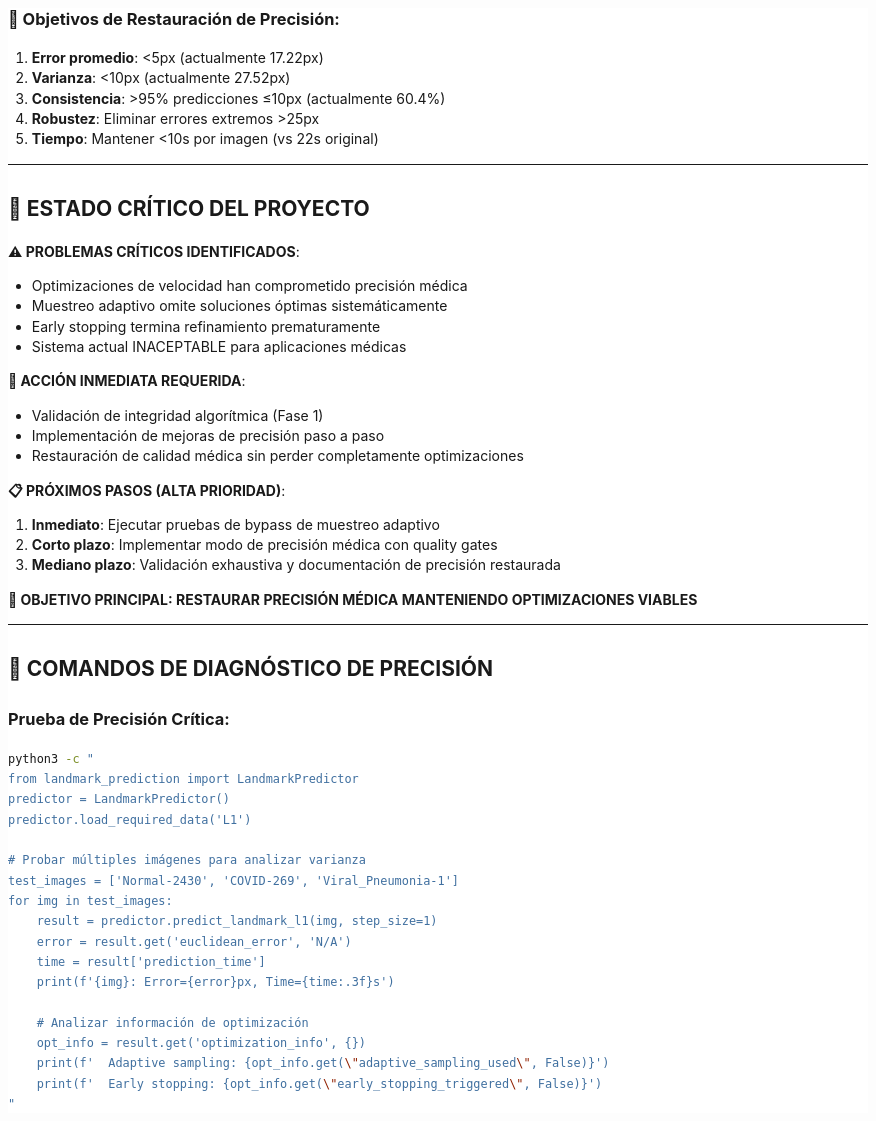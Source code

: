 ### **🎯 Objetivos de Restauración de Precisión**:
1. **Error promedio**: <5px (actualmente 17.22px)
2. **Varianza**: <10px (actualmente 27.52px)  
3. **Consistencia**: >95% predicciones ≤10px (actualmente 60.4%)
4. **Robustez**: Eliminar errores extremos >25px
5. **Tiempo**: Mantener <10s por imagen (vs 22s original)

---

## 🚦 ESTADO CRÍTICO DEL PROYECTO

**⚠️ PROBLEMAS CRÍTICOS IDENTIFICADOS**:
- Optimizaciones de velocidad han comprometido precisión médica
- Muestreo adaptivo omite soluciones óptimas sistemáticamente
- Early stopping termina refinamiento prematuramente
- Sistema actual INACEPTABLE para aplicaciones médicas

**🔄 ACCIÓN INMEDIATA REQUERIDA**:
- Validación de integridad algorítmica (Fase 1)
- Implementación de mejoras de precisión paso a paso
- Restauración de calidad médica sin perder completamente optimizaciones

**📋 PRÓXIMOS PASOS (ALTA PRIORIDAD)**:
1. **Inmediato**: Ejecutar pruebas de bypass de muestreo adaptivo
2. **Corto plazo**: Implementar modo de precisión médica con quality gates
3. **Mediano plazo**: Validación exhaustiva y documentación de precisión restaurada

**🎯 OBJETIVO PRINCIPAL: RESTAURAR PRECISIÓN MÉDICA MANTENIENDO OPTIMIZACIONES VIABLES**

---

## 📝 COMANDOS DE DIAGNÓSTICO DE PRECISIÓN

### **Prueba de Precisión Crítica**:
```bash
python3 -c "
from landmark_prediction import LandmarkPredictor
predictor = LandmarkPredictor()
predictor.load_required_data('L1')

# Probar múltiples imágenes para analizar varianza
test_images = ['Normal-2430', 'COVID-269', 'Viral_Pneumonia-1']
for img in test_images:
    result = predictor.predict_landmark_l1(img, step_size=1)
    error = result.get('euclidean_error', 'N/A')
    time = result['prediction_time']
    print(f'{img}: Error={error}px, Time={time:.3f}s')
    
    # Analizar información de optimización
    opt_info = result.get('optimization_info', {})
    print(f'  Adaptive sampling: {opt_info.get(\"adaptive_sampling_used\", False)}')
    print(f'  Early stopping: {opt_info.get(\"early_stopping_triggered\", False)}')
"
```
